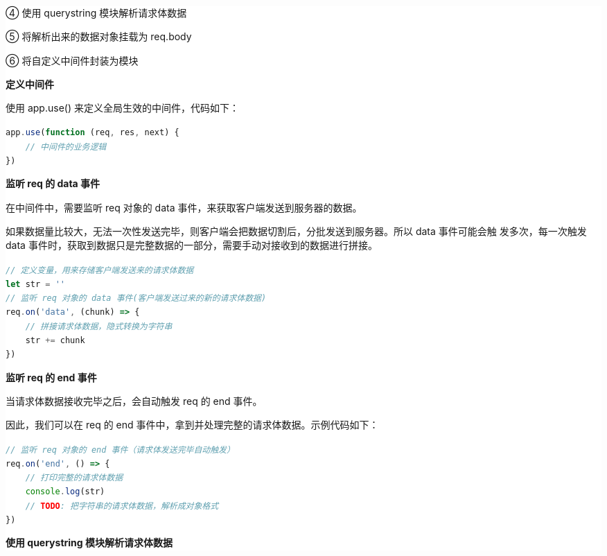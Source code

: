④ 使用 querystring 模块解析请求体数据 

⑤ 将解析出来的数据对象挂载为 req.body 

⑥ 将自定义中间件封装为模块





**定义中间件**

使用 app.use() 来定义全局生效的中间件，代码如下：

```js
app.use(function (req, res, next) {
	// 中间件的业务逻辑
})
```





**监听 req 的 data 事件**

在中间件中，需要监听 req 对象的 data 事件，来获取客户端发送到服务器的数据。 

如果数据量比较大，无法一次性发送完毕，则客户端会把数据切割后，分批发送到服务器。所以 data 事件可能会触 发多次，每一次触发 data 事件时，获取到数据只是完整数据的一部分，需要手动对接收到的数据进行拼接。

```js
// 定义变量，用来存储客户端发送来的请求体数据
let str = ''
// 监听 req 对象的 data 事件(客户端发送过来的新的请求体数据)
req.on('data', (chunk) => {
	// 拼接请求体数据，隐式转换为字符串
	str += chunk
})
```





**监听 req 的 end 事件**

当请求体数据接收完毕之后，会自动触发 req 的 end 事件。 

因此，我们可以在 req 的 end 事件中，拿到并处理完整的请求体数据。示例代码如下：

```js
// 监听 req 对象的 end 事件（请求体发送完毕自动触发）
req.on('end', () => {
	// 打印完整的请求体数据
	console.log(str)
	// TODO: 把字符串的请求体数据，解析成对象格式
})
```





**使用 querystring 模块解析请求体数据**
